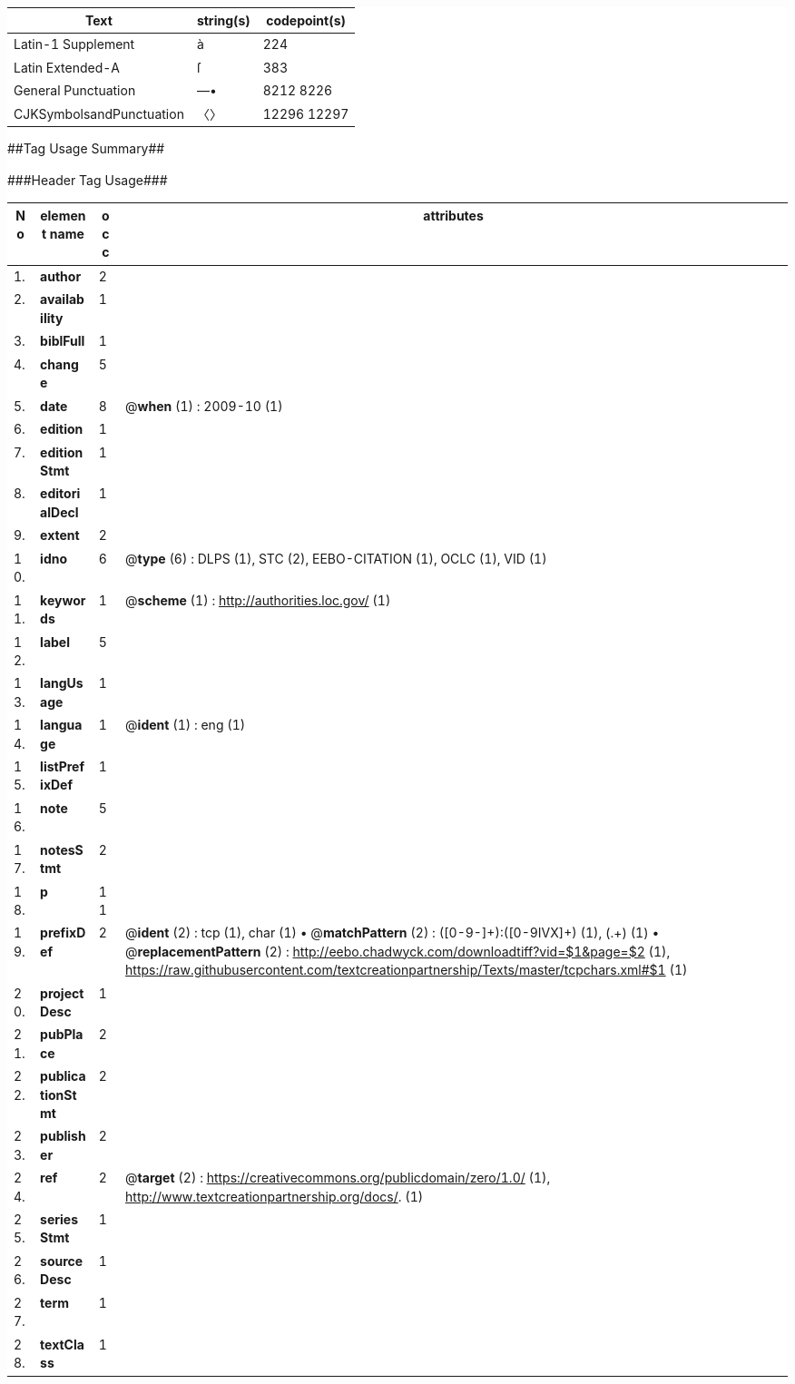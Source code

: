 
|Text|string(s)|codepoint(s)|
|---|---|---|
|Latin-1 Supplement|à|224|
|Latin Extended-A|ſ|383|
|General Punctuation|—•|8212 8226|
|CJKSymbolsandPunctuation|〈〉|12296 12297|

##Tag Usage Summary##

###Header Tag Usage###

|No|element name|occ|attributes|
|---|---|---|---|
|1.|__author__|2||
|2.|__availability__|1||
|3.|__biblFull__|1||
|4.|__change__|5||
|5.|__date__|8| @__when__ (1) : 2009-10 (1)|
|6.|__edition__|1||
|7.|__editionStmt__|1||
|8.|__editorialDecl__|1||
|9.|__extent__|2||
|10.|__idno__|6| @__type__ (6) : DLPS (1), STC (2), EEBO-CITATION (1), OCLC (1), VID (1)|
|11.|__keywords__|1| @__scheme__ (1) : http://authorities.loc.gov/ (1)|
|12.|__label__|5||
|13.|__langUsage__|1||
|14.|__language__|1| @__ident__ (1) : eng (1)|
|15.|__listPrefixDef__|1||
|16.|__note__|5||
|17.|__notesStmt__|2||
|18.|__p__|11||
|19.|__prefixDef__|2| @__ident__ (2) : tcp (1), char (1)  •  @__matchPattern__ (2) : ([0-9\-]+):([0-9IVX]+) (1), (.+) (1)  •  @__replacementPattern__ (2) : http://eebo.chadwyck.com/downloadtiff?vid=$1&page=$2 (1), https://raw.githubusercontent.com/textcreationpartnership/Texts/master/tcpchars.xml#$1 (1)|
|20.|__projectDesc__|1||
|21.|__pubPlace__|2||
|22.|__publicationStmt__|2||
|23.|__publisher__|2||
|24.|__ref__|2| @__target__ (2) : https://creativecommons.org/publicdomain/zero/1.0/ (1), http://www.textcreationpartnership.org/docs/. (1)|
|25.|__seriesStmt__|1||
|26.|__sourceDesc__|1||
|27.|__term__|1||
|28.|__textClass__|1||